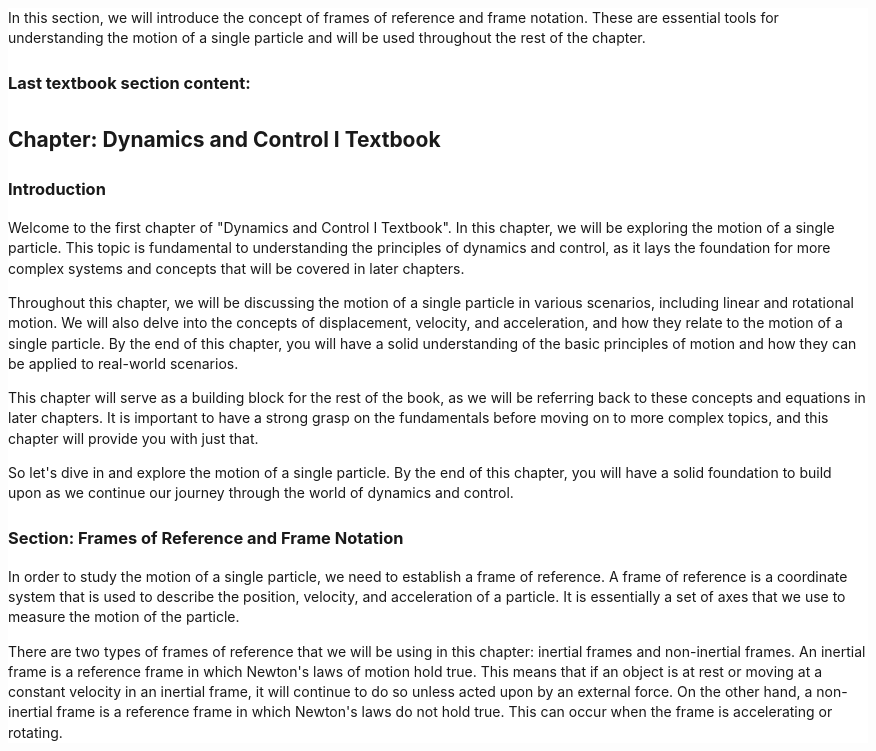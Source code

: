 In this section, we will introduce the concept of frames of reference and frame notation. These are essential tools for understanding the motion of a single particle and will be used throughout the rest of the chapter.



### Last textbook section content:



## Chapter: Dynamics and Control I Textbook



### Introduction



Welcome to the first chapter of "Dynamics and Control I Textbook". In this chapter, we will be exploring the motion of a single particle. This topic is fundamental to understanding the principles of dynamics and control, as it lays the foundation for more complex systems and concepts that will be covered in later chapters.



Throughout this chapter, we will be discussing the motion of a single particle in various scenarios, including linear and rotational motion. We will also delve into the concepts of displacement, velocity, and acceleration, and how they relate to the motion of a single particle. By the end of this chapter, you will have a solid understanding of the basic principles of motion and how they can be applied to real-world scenarios.



This chapter will serve as a building block for the rest of the book, as we will be referring back to these concepts and equations in later chapters. It is important to have a strong grasp on the fundamentals before moving on to more complex topics, and this chapter will provide you with just that.



So let's dive in and explore the motion of a single particle. By the end of this chapter, you will have a solid foundation to build upon as we continue our journey through the world of dynamics and control.



### Section: Frames of Reference and Frame Notation



In order to study the motion of a single particle, we need to establish a frame of reference. A frame of reference is a coordinate system that is used to describe the position, velocity, and acceleration of a particle. It is essentially a set of axes that we use to measure the motion of the particle.



There are two types of frames of reference that we will be using in this chapter: inertial frames and non-inertial frames. An inertial frame is a reference frame in which Newton's laws of motion hold true. This means that if an object is at rest or moving at a constant velocity in an inertial frame, it will continue to do so unless acted upon by an external force. On the other hand, a non-inertial frame is a reference frame in which Newton's laws do not hold true. This can occur when the frame is accelerating or rotating.
